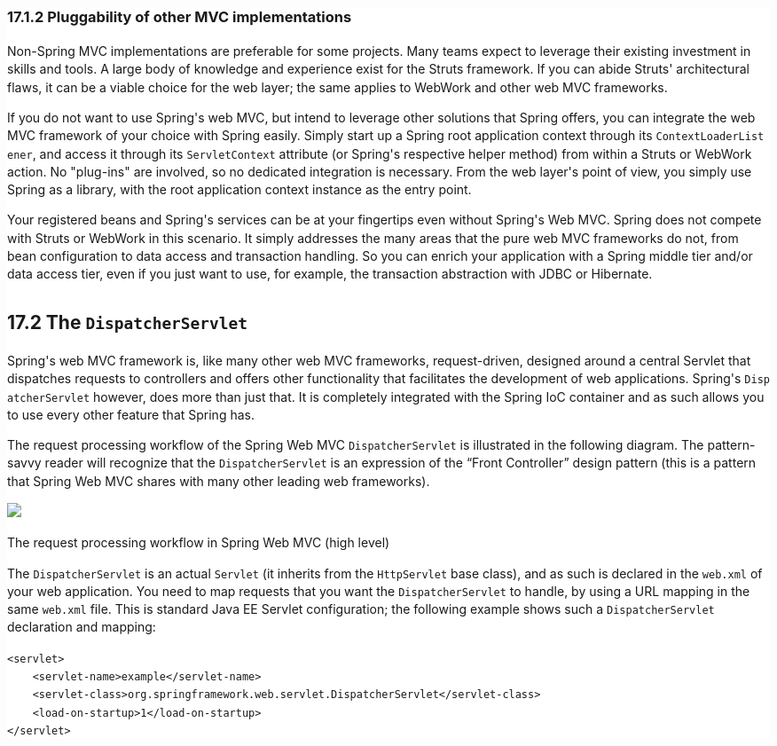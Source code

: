 
### [](#mvc-introduction-pluggability)17.1.2 Pluggability of other MVC implementations

Non-Spring MVC implementations are preferable for some projects. Many teams expect to leverage their existing investment in skills and tools. A large body of knowledge and experience exist for the Struts framework. If you can abide Struts' architectural flaws, it can be a viable choice for the web layer; the same applies to WebWork and other web MVC frameworks.

If you do not want to use Spring's web MVC, but intend to leverage other solutions that Spring offers, you can integrate the web MVC framework of your choice with Spring easily. Simply start up a Spring root application context through its `ContextLoaderListener`, and access it through its `ServletContext` attribute (or Spring's respective helper method) from within a Struts or WebWork action. No "plug-ins" are involved, so no dedicated integration is necessary. From the web layer's point of view, you simply use Spring as a library, with the root application context instance as the entry point.

Your registered beans and Spring's services can be at your fingertips even without Spring's Web MVC. Spring does not compete with Struts or WebWork in this scenario. It simply addresses the many areas that the pure web MVC frameworks do not, from bean configuration to data access and transaction handling. So you can enrich your application with a Spring middle tier and/or data access tier, even if you just want to use, for example, the transaction abstraction with JDBC or Hibernate.

[](#mvc-servlet)17.2 The `DispatcherServlet`
--------------------------------------------

Spring's web MVC framework is, like many other web MVC frameworks, request-driven, designed around a central Servlet that dispatches requests to controllers and offers other functionality that facilitates the development of web applications. Spring's `DispatcherServlet` however, does more than just that. It is completely integrated with the Spring IoC container and as such allows you to use every other feature that Spring has.

The request processing workflow of the Spring Web MVC `DispatcherServlet` is illustrated in the following diagram. The pattern-savvy reader will recognize that the `DispatcherServlet` is an expression of the “Front Controller” design pattern (this is a pattern that Spring Web MVC shares with many other leading web frameworks).

![](images/mvc.png)

The request processing workflow in Spring Web MVC (high level)

The `DispatcherServlet` is an actual `Servlet` (it inherits from the `HttpServlet` base class), and as such is declared in the `web.xml` of your web application. You need to map requests that you want the `DispatcherServlet` to handle, by using a URL mapping in the same `web.xml` file. This is standard Java EE Servlet configuration; the following example shows such a `DispatcherServlet` declaration and mapping:

<web-app>

    <servlet>
        <servlet-name>example</servlet-name>
        <servlet-class>org.springframework.web.servlet.DispatcherServlet</servlet-class>
        <load-on-startup>1</load-on-startup>
    </servlet>
